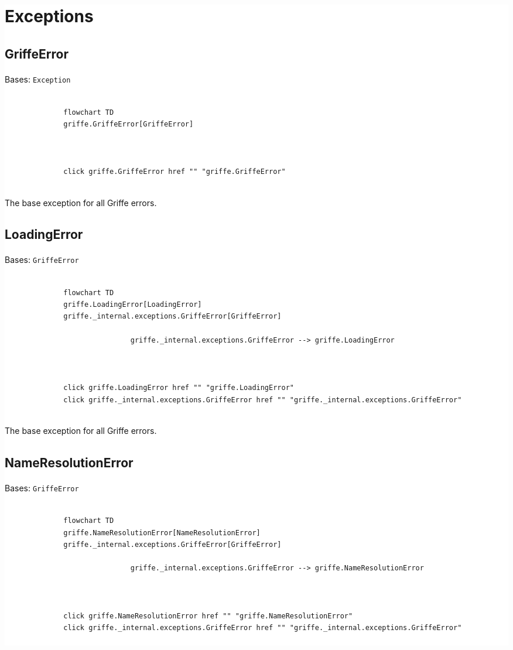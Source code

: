 # Exceptions

## GriffeError

Bases: `Exception`

```

              flowchart TD
              griffe.GriffeError[GriffeError]

              

              click griffe.GriffeError href "" "griffe.GriffeError"
            
```

The base exception for all Griffe errors.

## LoadingError

Bases: `GriffeError`

```

              flowchart TD
              griffe.LoadingError[LoadingError]
              griffe._internal.exceptions.GriffeError[GriffeError]

                              griffe._internal.exceptions.GriffeError --> griffe.LoadingError
                


              click griffe.LoadingError href "" "griffe.LoadingError"
              click griffe._internal.exceptions.GriffeError href "" "griffe._internal.exceptions.GriffeError"
            
```

The base exception for all Griffe errors.

## NameResolutionError

Bases: `GriffeError`

```

              flowchart TD
              griffe.NameResolutionError[NameResolutionError]
              griffe._internal.exceptions.GriffeError[GriffeError]

                              griffe._internal.exceptions.GriffeError --> griffe.NameResolutionError
                


              click griffe.NameResolutionError href "" "griffe.NameResolutionError"
              click griffe._internal.exceptions.GriffeError href "" "griffe._internal.exceptions.GriffeError"
            
```
